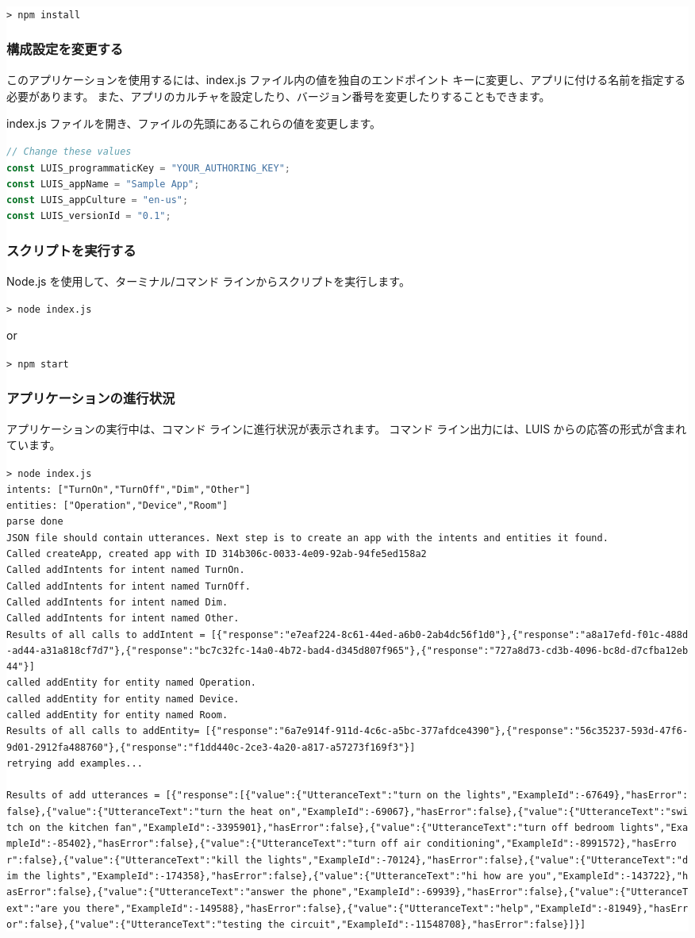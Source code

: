 ```console
> npm install
```

### <a name="change-configuration-settings"></a>構成設定を変更する
このアプリケーションを使用するには、index.js ファイル内の値を独自のエンドポイント キーに変更し、アプリに付ける名前を指定する必要があります。 また、アプリのカルチャを設定したり、バージョン番号を変更したりすることもできます。

index.js ファイルを開き、ファイルの先頭にあるこれらの値を変更します。


```javascript
// Change these values
const LUIS_programmaticKey = "YOUR_AUTHORING_KEY";
const LUIS_appName = "Sample App";
const LUIS_appCulture = "en-us";
const LUIS_versionId = "0.1";
```

### <a name="run-the-script"></a>スクリプトを実行する
Node.js を使用して、ターミナル/コマンド ラインからスクリプトを実行します。

```console
> node index.js
```

or

```console
> npm start
```

### <a name="application-progress"></a>アプリケーションの進行状況
アプリケーションの実行中は、コマンド ラインに進行状況が表示されます。 コマンド ライン出力には、LUIS からの応答の形式が含まれています。

```console
> node index.js
intents: ["TurnOn","TurnOff","Dim","Other"]
entities: ["Operation","Device","Room"]
parse done
JSON file should contain utterances. Next step is to create an app with the intents and entities it found.
Called createApp, created app with ID 314b306c-0033-4e09-92ab-94fe5ed158a2
Called addIntents for intent named TurnOn.
Called addIntents for intent named TurnOff.
Called addIntents for intent named Dim.
Called addIntents for intent named Other.
Results of all calls to addIntent = [{"response":"e7eaf224-8c61-44ed-a6b0-2ab4dc56f1d0"},{"response":"a8a17efd-f01c-488d-ad44-a31a818cf7d7"},{"response":"bc7c32fc-14a0-4b72-bad4-d345d807f965"},{"response":"727a8d73-cd3b-4096-bc8d-d7cfba12eb44"}]
called addEntity for entity named Operation.
called addEntity for entity named Device.
called addEntity for entity named Room.
Results of all calls to addEntity= [{"response":"6a7e914f-911d-4c6c-a5bc-377afdce4390"},{"response":"56c35237-593d-47f6-9d01-2912fa488760"},{"response":"f1dd440c-2ce3-4a20-a817-a57273f169f3"}]
retrying add examples...

Results of add utterances = [{"response":[{"value":{"UtteranceText":"turn on the lights","ExampleId":-67649},"hasError":false},{"value":{"UtteranceText":"turn the heat on","ExampleId":-69067},"hasError":false},{"value":{"UtteranceText":"switch on the kitchen fan","ExampleId":-3395901},"hasError":false},{"value":{"UtteranceText":"turn off bedroom lights","ExampleId":-85402},"hasError":false},{"value":{"UtteranceText":"turn off air conditioning","ExampleId":-8991572},"hasError":false},{"value":{"UtteranceText":"kill the lights","ExampleId":-70124},"hasError":false},{"value":{"UtteranceText":"dim the lights","ExampleId":-174358},"hasError":false},{"value":{"UtteranceText":"hi how are you","ExampleId":-143722},"hasError":false},{"value":{"UtteranceText":"answer the phone","ExampleId":-69939},"hasError":false},{"value":{"UtteranceText":"are you there","ExampleId":-149588},"hasError":false},{"value":{"UtteranceText":"help","ExampleId":-81949},"hasError":false},{"value":{"UtteranceText":"testing the circuit","ExampleId":-11548708},"hasError":false}]}]
```
